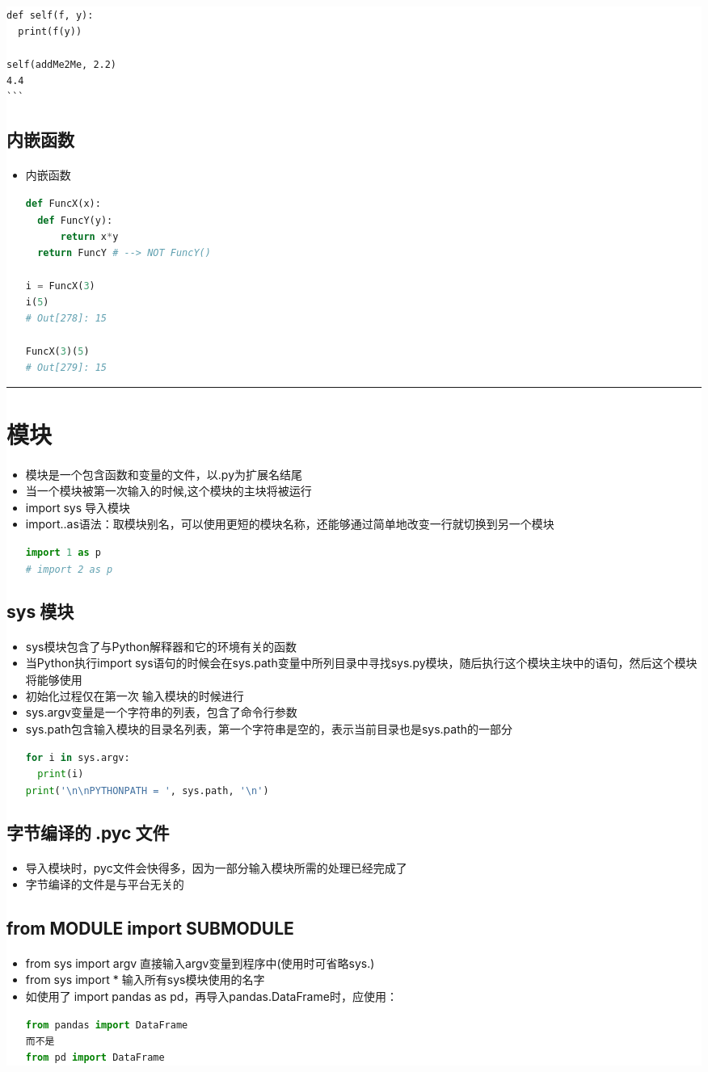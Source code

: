     def self(f, y):
      print(f(y))

    self(addMe2Me, 2.2)
    4.4
    ```
## 内嵌函数
  - 内嵌函数
    ```python
    def FuncX(x):
      def FuncY(y):
          return x*y
      return FuncY # --> NOT FuncY()

    i = FuncX(3)
    i(5)
    # Out[278]: 15

    FuncX(3)(5)
    # Out[279]: 15
    ```
***

# 模块
  - 模块是一个包含函数和变量的文件，以.py为扩展名结尾
  - 当一个模块被第一次输入的时候,这个模块的主块将被运行
  - import sys 导入模块
  - import..as语法：取模块别名，可以使用更短的模块名称，还能够通过简单地改变一行就切换到另一个模块
    ```python
    import 1 as p
    # import 2 as p
    ```
## sys 模块
  - sys模块包含了与Python解释器和它的环境有关的函数
  - 当Python执行import sys语句的时候会在sys.path变量中所列目录中寻找sys.py模块，随后执行这个模块主块中的语句，然后这个模块将能够使用
  - 初始化过程仅在第一次 输入模块的时候进行
  - sys.argv变量是一个字符串的列表，包含了命令行参数
  - sys.path包含输入模块的目录名列表，第一个字符串是空的，表示当前目录也是sys.path的一部分
    ```python
    for i in sys.argv:
      print(i)
    print('\n\nPYTHONPATH = ', sys.path, '\n')
    ```
## 字节编译的 .pyc 文件
  - 导入模块时，pyc文件会快得多，因为一部分输入模块所需的处理已经完成了
  - 字节编译的文件是与平台无关的
## from MODULE import SUBMODULE
  - from sys import argv 直接输入argv变量到程序中(使用时可省略sys.)
  - from sys import * 输入所有sys模块使用的名字
  - 如使用了 import pandas as pd，再导入pandas.DataFrame时，应使用：
    ```python
    from pandas import DataFrame
    而不是
    from pd import DataFrame